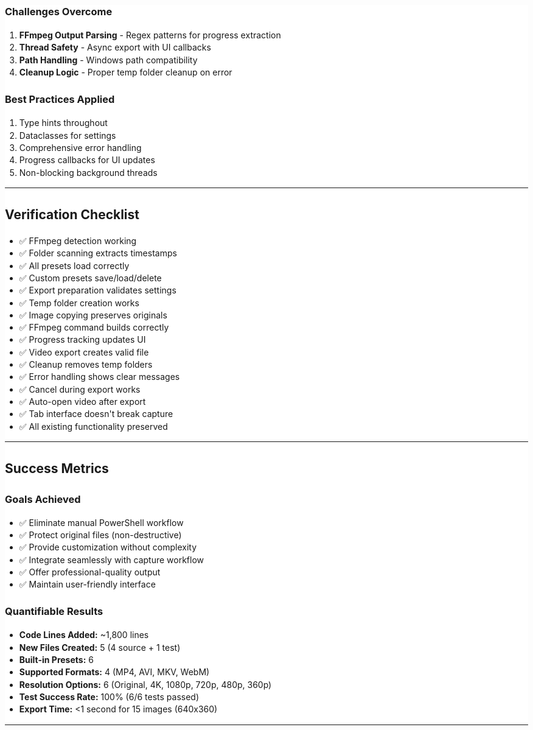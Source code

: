 ### Challenges Overcome
1. **FFmpeg Output Parsing** - Regex patterns for progress extraction
2. **Thread Safety** - Async export with UI callbacks
3. **Path Handling** - Windows path compatibility
4. **Cleanup Logic** - Proper temp folder cleanup on error

### Best Practices Applied
1. Type hints throughout
2. Dataclasses for settings
3. Comprehensive error handling
4. Progress callbacks for UI updates
5. Non-blocking background threads

---

## Verification Checklist

- ✅ FFmpeg detection working
- ✅ Folder scanning extracts timestamps
- ✅ All presets load correctly
- ✅ Custom presets save/load/delete
- ✅ Export preparation validates settings
- ✅ Temp folder creation works
- ✅ Image copying preserves originals
- ✅ FFmpeg command builds correctly
- ✅ Progress tracking updates UI
- ✅ Video export creates valid file
- ✅ Cleanup removes temp folders
- ✅ Error handling shows clear messages
- ✅ Cancel during export works
- ✅ Auto-open video after export
- ✅ Tab interface doesn't break capture
- ✅ All existing functionality preserved

---

## Success Metrics

### Goals Achieved
- ✅ Eliminate manual PowerShell workflow
- ✅ Protect original files (non-destructive)
- ✅ Provide customization without complexity
- ✅ Integrate seamlessly with capture workflow
- ✅ Offer professional-quality output
- ✅ Maintain user-friendly interface

### Quantifiable Results
- **Code Lines Added:** ~1,800 lines
- **New Files Created:** 5 (4 source + 1 test)
- **Built-in Presets:** 6
- **Supported Formats:** 4 (MP4, AVI, MKV, WebM)
- **Resolution Options:** 6 (Original, 4K, 1080p, 720p, 480p, 360p)
- **Test Success Rate:** 100% (6/6 tests passed)
- **Export Time:** <1 second for 15 images (640x360)

---
